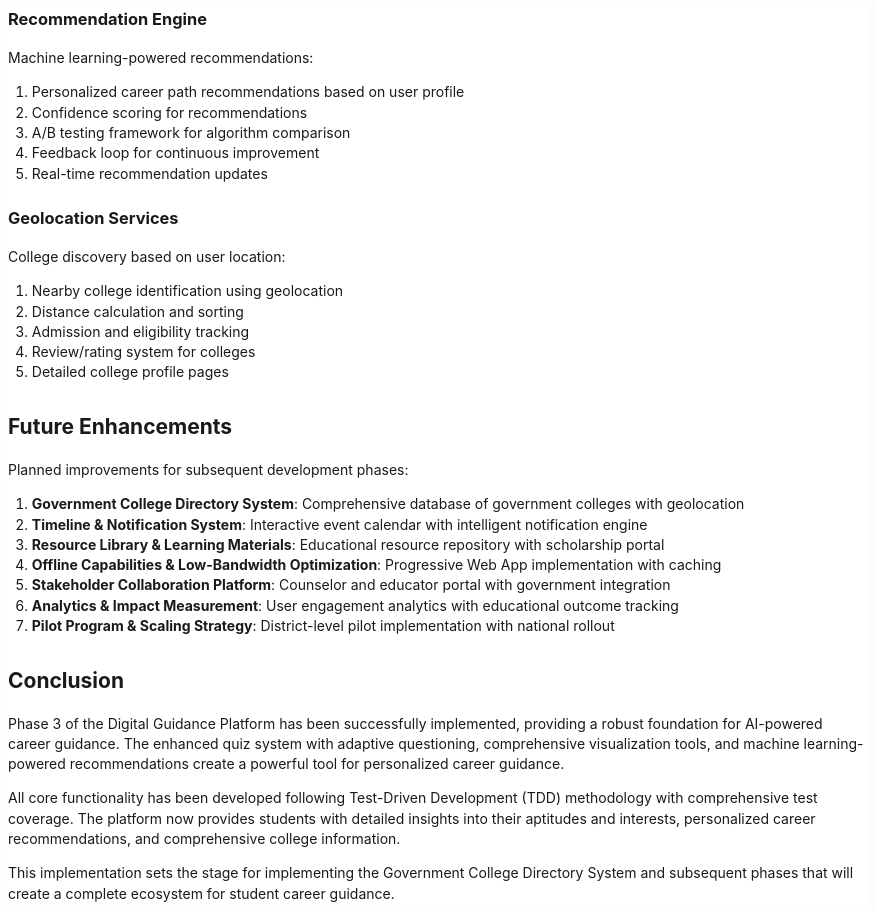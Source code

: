 ### Recommendation Engine
Machine learning-powered recommendations:
1. Personalized career path recommendations based on user profile
2. Confidence scoring for recommendations
3. A/B testing framework for algorithm comparison
4. Feedback loop for continuous improvement
5. Real-time recommendation updates

### Geolocation Services
College discovery based on user location:
1. Nearby college identification using geolocation
2. Distance calculation and sorting
3. Admission and eligibility tracking
4. Review/rating system for colleges
5. Detailed college profile pages

## Future Enhancements
Planned improvements for subsequent development phases:
1. **Government College Directory System**: Comprehensive database of government colleges with geolocation
2. **Timeline & Notification System**: Interactive event calendar with intelligent notification engine
3. **Resource Library & Learning Materials**: Educational resource repository with scholarship portal
4. **Offline Capabilities & Low-Bandwidth Optimization**: Progressive Web App implementation with caching
5. **Stakeholder Collaboration Platform**: Counselor and educator portal with government integration
6. **Analytics & Impact Measurement**: User engagement analytics with educational outcome tracking
7. **Pilot Program & Scaling Strategy**: District-level pilot implementation with national rollout

## Conclusion
Phase 3 of the Digital Guidance Platform has been successfully implemented, providing a robust foundation for AI-powered career guidance. The enhanced quiz system with adaptive questioning, comprehensive visualization tools, and machine learning-powered recommendations create a powerful tool for personalized career guidance.

All core functionality has been developed following Test-Driven Development (TDD) methodology with comprehensive test coverage. The platform now provides students with detailed insights into their aptitudes and interests, personalized career recommendations, and comprehensive college information.

This implementation sets the stage for implementing the Government College Directory System and subsequent phases that will create a complete ecosystem for student career guidance.